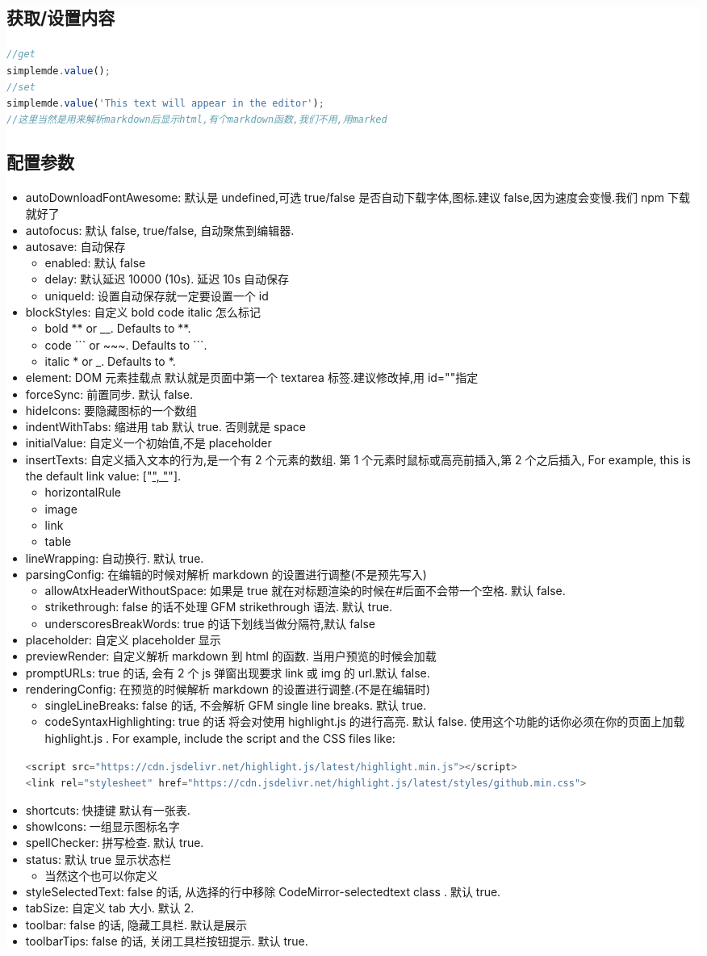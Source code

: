 ## 获取/设置内容

```javascript
//get
simplemde.value();
//set
simplemde.value('This text will appear in the editor');
//这里当然是用来解析markdown后显示html,有个markdown函数,我们不用,用marked
```

## 配置参数

- autoDownloadFontAwesome: 默认是 undefined,可选 true/false 是否自动下载字体,图标.建议 false,因为速度会变慢.我们 npm 下载就好了
- autofocus: 默认 false, true/false, 自动聚焦到编辑器.
- autosave: 自动保存
  - enabled: 默认 false
  - delay: 默认延迟 10000 (10s). 延迟 10s 自动保存
  - uniqueId: 设置自动保存就一定要设置一个 id
- blockStyles: 自定义 bold code italic 怎么标记
  - bold \*\* or \_\_. Defaults to \*\*.
  - code \`\`\` or \~\~\~. Defaults to \`\`\`.
  - italic \* or \_. Defaults to \*.
- element: DOM 元素挂载点 默认就是页面中第一个 textarea 标签.建议修改掉,用 id=""指定
- forceSync: 前置同步. 默认 false.
- hideIcons: 要隐藏图标的一个数组
- indentWithTabs: 缩进用 tab 默认 true. 否则就是 space
- initialValue: 自定义一个初始值,不是 placeholder
- insertTexts: 自定义插入文本的行为,是一个有 2 个元素的数组. 第 1 个元素时鼠标或高亮前插入,第 2 个之后插入, For example, this is the default link value: ["[", "](http://)"].
  - horizontalRule
  - image
  - link
  - table
- lineWrapping: 自动换行. 默认 true.
- parsingConfig: 在编辑的时候对解析 markdown 的设置进行调整(不是预先写入)
  - allowAtxHeaderWithoutSpace: 如果是 true 就在对标题渲染的时候在#后面不会带一个空格. 默认 false.
  - strikethrough: false 的话不处理 GFM strikethrough 语法. 默认 true.
  - underscoresBreakWords: true 的话下划线当做分隔符,默认 false
- placeholder: 自定义 placeholder 显示
- previewRender: 自定义解析 markdown 到 html 的函数. 当用户预览的时候会加载
- promptURLs: true 的话, 会有 2 个 js 弹窗出现要求 link 或 img 的 url.默认 false.
- renderingConfig: 在预览的时候解析 markdown 的设置进行调整.(不是在编辑时)
  - singleLineBreaks: false 的话, 不会解析 GFM single line breaks. 默认 true.
  - codeSyntaxHighlighting: true 的话 将会对使用 highlight.js 的进行高亮. 默认 false. 使用这个功能的话你必须在你的页面上加载 highlight.js . For example, include the script and the CSS files like:
  ```javascript
  <script src="https://cdn.jsdelivr.net/highlight.js/latest/highlight.min.js"></script>
  <link rel="stylesheet" href="https://cdn.jsdelivr.net/highlight.js/latest/styles/github.min.css">
  ```
- shortcuts: 快捷键 默认有一张表.
- showIcons: 一组显示图标名字
- spellChecker: 拼写检查. 默认 true.
- status: 默认 true 显示状态栏
  - 当然这个也可以你定义
- styleSelectedText: false 的话, 从选择的行中移除 CodeMirror-selectedtext class . 默认 true.
- tabSize: 自定义 tab 大小. 默认 2.
- toolbar: false 的话, 隐藏工具栏. 默认是展示
- toolbarTips: false 的话, 关闭工具栏按钮提示. 默认 true.
